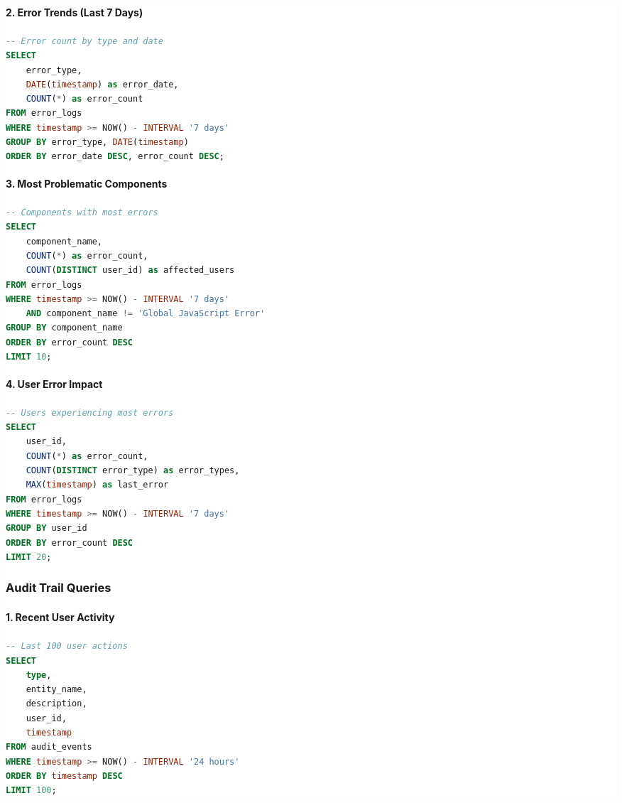 #### 2. Error Trends (Last 7 Days)
```sql
-- Error count by type and date
SELECT 
    error_type,
    DATE(timestamp) as error_date,
    COUNT(*) as error_count
FROM error_logs 
WHERE timestamp >= NOW() - INTERVAL '7 days'
GROUP BY error_type, DATE(timestamp)
ORDER BY error_date DESC, error_count DESC;
```

#### 3. Most Problematic Components
```sql
-- Components with most errors
SELECT 
    component_name,
    COUNT(*) as error_count,
    COUNT(DISTINCT user_id) as affected_users
FROM error_logs 
WHERE timestamp >= NOW() - INTERVAL '7 days'
    AND component_name != 'Global JavaScript Error'
GROUP BY component_name
ORDER BY error_count DESC
LIMIT 10;
```

#### 4. User Error Impact
```sql
-- Users experiencing most errors
SELECT 
    user_id,
    COUNT(*) as error_count,
    COUNT(DISTINCT error_type) as error_types,
    MAX(timestamp) as last_error
FROM error_logs 
WHERE timestamp >= NOW() - INTERVAL '7 days'
GROUP BY user_id
ORDER BY error_count DESC
LIMIT 20;
```

### Audit Trail Queries

#### 1. Recent User Activity
```sql
-- Last 100 user actions
SELECT 
    type,
    entity_name,
    description,
    user_id,
    timestamp
FROM audit_events 
WHERE timestamp >= NOW() - INTERVAL '24 hours'
ORDER BY timestamp DESC
LIMIT 100;
```
